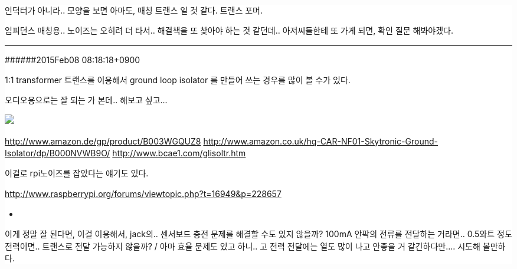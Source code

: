 인덕터가 아니라.. 모양을 보면 아마도, 매칭 트랜스 일 것 같다. 트랜스 포머.

임피던스 매칭용.. 노이즈는 오히려 더 타서.. 해결책을 또 찾아야 하는 것 같던데.. 아저씨들한테 또 가게 되면, 확인 질문 해봐야겠다.

---

######2015Feb08 08:18:18+0900

1:1 transformer 트랜스를 이용해서 ground loop isolator 를 만들어 쓰는 경우를 많이 볼 수가 있다.

오디오용으로는 잘 되는 가 본데.. 해보고 싶고...

![](http://www.bcae1.com/images/jpegs/IMG_5275b.jpg)

<http://www.amazon.de/gp/product/B003WGQUZ8>
<http://www.amazon.co.uk/hq-CAR-NF01-Skytronic-Ground-Isolator/dp/B000NVWB9O/>
<http://www.bcae1.com/glisoltr.htm>

이걸로 rpi노이즈를 잡았다는 얘기도 있다.

<http://www.raspberrypi.org/forums/viewtopic.php?t=16949&p=228657>

-

이게 정말 잘 된다면, 이걸 이용해서, jack의.. 센서보드 충전 문제를 해결할 수도 있지 않을까? 100mA 안팍의 전류를 전달하는 거라면.. 0.5와트 정도 전력이면.. 트랜스로 전달 가능하지 않을까? / 아마 효율 문제도 있고 하니.. 고 전력 전달에는 열도 많이 나고 안좋을 거 같긴하다만.... 시도해 볼만하다.
